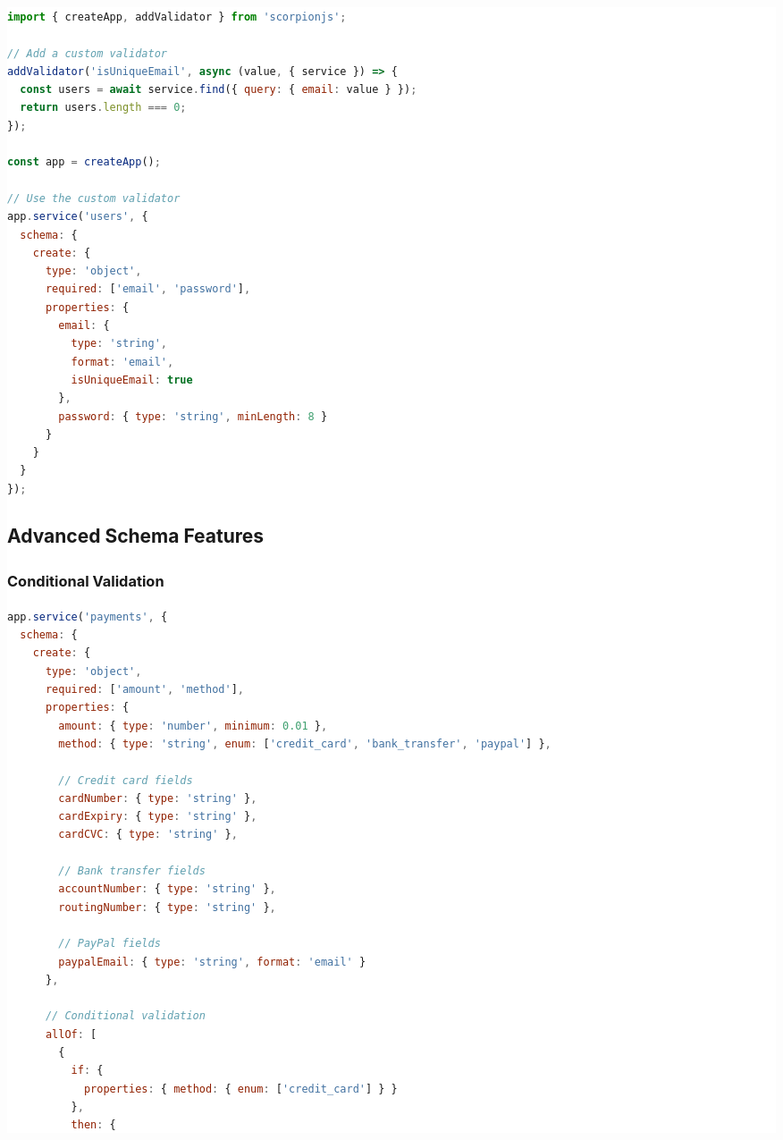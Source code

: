 ```javascript
import { createApp, addValidator } from 'scorpionjs';

// Add a custom validator
addValidator('isUniqueEmail', async (value, { service }) => {
  const users = await service.find({ query: { email: value } });
  return users.length === 0;
});

const app = createApp();

// Use the custom validator
app.service('users', {
  schema: {
    create: {
      type: 'object',
      required: ['email', 'password'],
      properties: {
        email: { 
          type: 'string', 
          format: 'email',
          isUniqueEmail: true
        },
        password: { type: 'string', minLength: 8 }
      }
    }
  }
});
```

## Advanced Schema Features

### Conditional Validation

```javascript
app.service('payments', {
  schema: {
    create: {
      type: 'object',
      required: ['amount', 'method'],
      properties: {
        amount: { type: 'number', minimum: 0.01 },
        method: { type: 'string', enum: ['credit_card', 'bank_transfer', 'paypal'] },
        
        // Credit card fields
        cardNumber: { type: 'string' },
        cardExpiry: { type: 'string' },
        cardCVC: { type: 'string' },
        
        // Bank transfer fields
        accountNumber: { type: 'string' },
        routingNumber: { type: 'string' },
        
        // PayPal fields
        paypalEmail: { type: 'string', format: 'email' }
      },
      
      // Conditional validation
      allOf: [
        {
          if: {
            properties: { method: { enum: ['credit_card'] } }
          },
          then: {
```